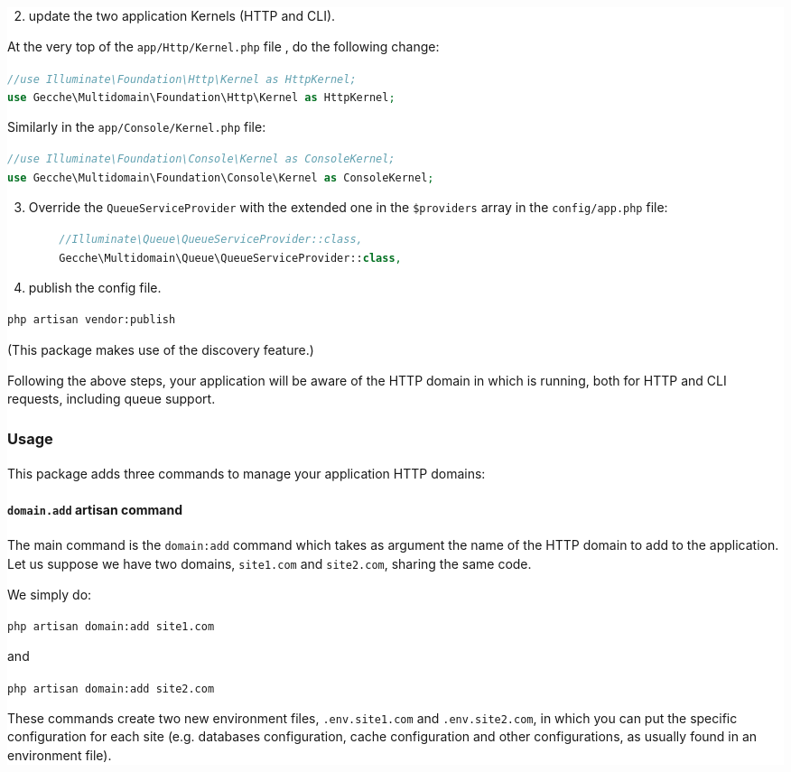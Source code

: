2. update the two application Kernels (HTTP and CLI).

At the very top of the `app/Http/Kernel.php` file , do the following change:

```php
//use Illuminate\Foundation\Http\Kernel as HttpKernel;
use Gecche\Multidomain\Foundation\Http\Kernel as HttpKernel;
```

Similarly in the `app/Console/Kernel.php` file:

```php
//use Illuminate\Foundation\Console\Kernel as ConsoleKernel;
use Gecche\Multidomain\Foundation\Console\Kernel as ConsoleKernel;
```

3. Override the `QueueServiceProvider` with the extended 
one in the `$providers` array in the `config/app.php` file:

```php
        //Illuminate\Queue\QueueServiceProvider::class,
        Gecche\Multidomain\Queue\QueueServiceProvider::class,
```
        
4. publish the config file.

```
php artisan vendor:publish 
```

(This package makes use of the discovery feature.)

Following the above steps, your application will be aware of the HTTP domain
in which is running, both for HTTP and CLI requests, including queue support.


### Usage

This package adds three commands to manage your application HTTP domains:

#### `domain.add` artisan command

The main command is the `domain:add` command which takes as argument the name of the 
HTTP domain to add to the application. Let us suppose we have two domains, `site1.com` 
and `site2.com`, sharing the same code.

We simply do:

```
php artisan domain:add site1.com 
```

and 

```
php artisan domain:add site2.com 
```

These commands create two new environment files, `.env.site1.com` and `.env.site2.com`, 
in which you can put the specific configuration for each site (e.g. databases configuration, 
cache configuration and other configurations, as usually found in an environment file).
